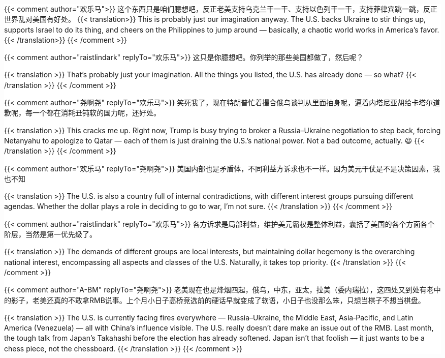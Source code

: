 
{{< comment author="欢乐马">}}
这个东西只是咱们臆想吧，反正老美支持乌克兰干一干、支持以色列干一干，支持菲律宾跳一跳，反正世界乱对美国有好处。
{{< translation>}}
This is probably just our imagination anyway. The U.S. backs Ukraine to stir things up, supports Israel to do its thing, and cheers on the Philippines to jump around — basically, a chaotic world works in America’s favor.
{{< /translation>}}
{{< /comment >}}


{{< comment author="raistlindark" replyTo="欢乐马">}}
这只是你臆想吧。你列举的那些美国都做了，然后呢？

{{< translation >}}
That’s probably just your imagination. All the things you listed, the U.S. has already done — so what?
{{< /translation >}}
{{< /comment >}}


{{< comment author="尧啊尧" replyTo="欢乐马">}}
笑死我了，现在特朗普忙着撮合俄乌谈判从里面抽身呢，逼着内塔尼亚胡给卡塔尔道歉呢，每一个都在消耗丑钝软的国力呢，还好处。

{{< translation >}}
This cracks me up. Right now, Trump is busy trying to broker a Russia–Ukraine negotiation to step back, forcing Netanyahu to apologize to Qatar — each of them is just draining the U.S.’s national power. Not a bad outcome, actually. 😆
{{< /translation >}}
{{< /comment >}}


{{< comment author="欢乐马" replyTo="尧啊尧">}}
美国内部也是矛盾体，不同利益方诉求也不一样。因为美元干仗是不是决策因素，我也不知

{{< translation >}}
The U.S. is also a country full of internal contradictions, with different interest groups pursuing different agendas. Whether the dollar plays a role in deciding to go to war, I’m not sure.
{{< /translation >}}
{{< /comment >}}


{{< comment author="raistlindark" replyTo="欢乐马">}}
各方诉求是局部利益，维护美元霸权是整体利益，囊括了美国的各个方面各个阶层，当然是第一优先级了。

{{< translation >}}
The demands of different groups are local interests, but maintaining dollar hegemony is the overarching national interest, encompassing all aspects and classes of the U.S. Naturally, it takes top priority.
{{< /translation >}}
{{< /comment >}}


{{< comment author="A-BM" replyTo="尧啊尧">}}
老美现在也是烽烟四起，俄乌，中东，亚太，拉美（委内瑞拉），这四处又到处有老中的影子，老美还真的不敢拿RMB说事。上个月小日子高桥竞选前的硬话早就变成了软语，小日子也没那么笨，只想当棋子不想当棋盘。

{{< translation >}}
The U.S. is currently facing fires everywhere — Russia–Ukraine, the Middle East, Asia‑Pacific, and Latin America (Venezuela) — all with China’s influence visible. The U.S. really doesn’t dare make an issue out of the RMB. Last month, the tough talk from Japan’s Takahashi before the election has already softened. Japan isn’t that foolish — it just wants to be a chess piece, not the chessboard.
{{< /translation >}}
{{< /comment >}}

